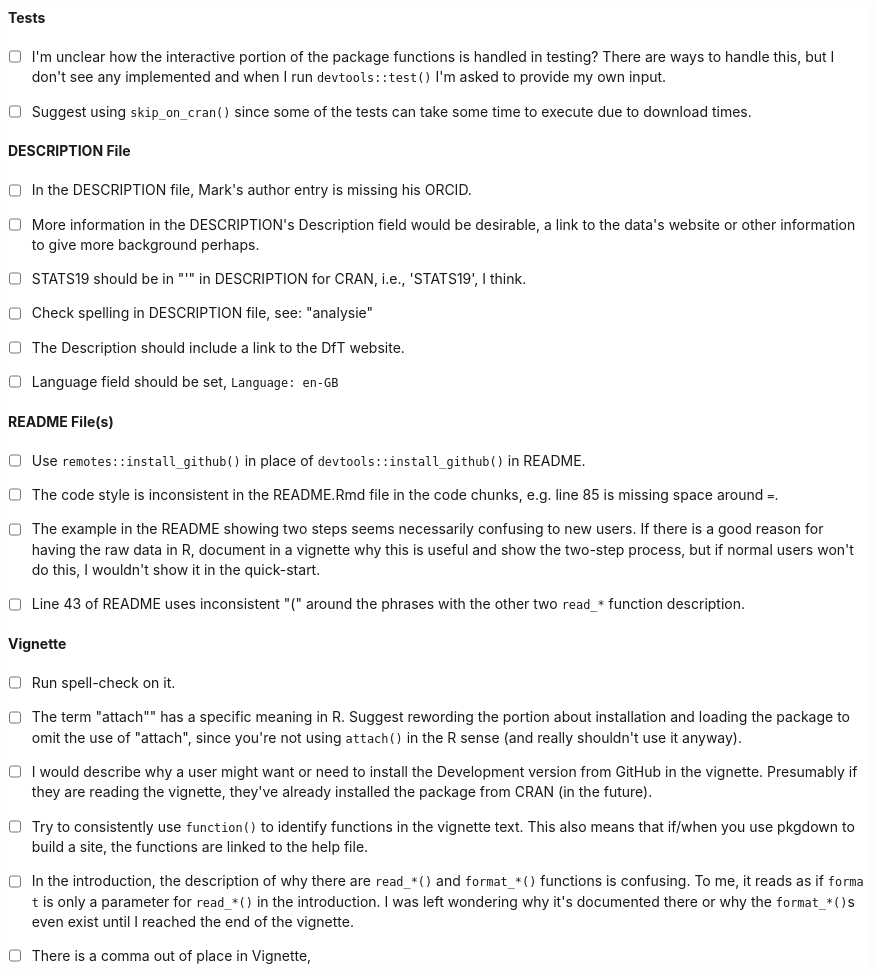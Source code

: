 #### Tests

- [ ] I'm unclear how the interactive portion of the package functions is handled in testing? There are ways to handle this, but I don't see any implemented and when I run `devtools::test()` I'm asked to provide my own input.

- [ ] Suggest using `skip_on_cran()` since some of the tests can take some time to execute due to download times.

#### DESCRIPTION File

- [ ] In the DESCRIPTION file, Mark's author entry is missing his ORCID.

- [ ] More information in the DESCRIPTION's Description field would be desirable, a link to the data's website or other information to give more background perhaps.

- [ ] STATS19 should be in "'" in DESCRIPTION for CRAN, i.e., 'STATS19', I think.

- [ ] Check spelling in DESCRIPTION file, see: "analysie"

- [ ] The Description should include a link to the DfT website.

- [ ] Language field should be set, `Language: en-GB`

#### README File(s)

- [ ] Use `remotes::install_github()` in place of `devtools::install_github()` in README.

- [ ] The code style is inconsistent in the README.Rmd file in the code chunks, e.g. line 85 is missing space around `=`.

- [ ] The example in the README showing two steps seems necessarily confusing to new users. If there is a good reason for having the raw data in R, document in a vignette why this is useful and show the two-step process, but if normal users won't do this, I wouldn't show it in the quick-start.

- [ ] Line 43 of README uses inconsistent "(" around the phrases with the other two `read_*` function description.

#### Vignette

- [ ] Run spell-check on it.

- [ ] The term "attach"" has a specific meaning in R. Suggest rewording the portion about installation and loading the package to omit the use of "attach", since you're not using `attach()` in the R sense (and really shouldn't use it anyway).

- [ ] I would describe why a user might want or need to install the Development version from GitHub in the vignette. Presumably if they are reading the vignette, they've already installed the package from CRAN (in the future).

- [ ] Try to consistently use `function()` to identify functions in the vignette text. This also means that if/when you use pkgdown to build a site, the functions are linked to the help file.

- [ ] In the introduction, the description of why there are `read_*()` and `format_*()` functions is confusing. To me, it reads as if `format` is only a parameter for `read_*()` in the introduction. I was left wondering why it's documented there or why the `format_*()`s even exist until I reached the end of the vignette.

- [ ] There is a comma out of place in Vignette,


[repo]: https://github.com/ITSLeeds/stats19
[issues]: https://github.com/ITSLeeds/stats19/issues
[new_issue]: https://github.com/ITSLeeds/stats19/issues/new
[website]: https://ITSLeeds.github.io/stats19
[citation]: https://ITSLeeds.github.io/stats19/authors.html
[email]: maintainer_email
